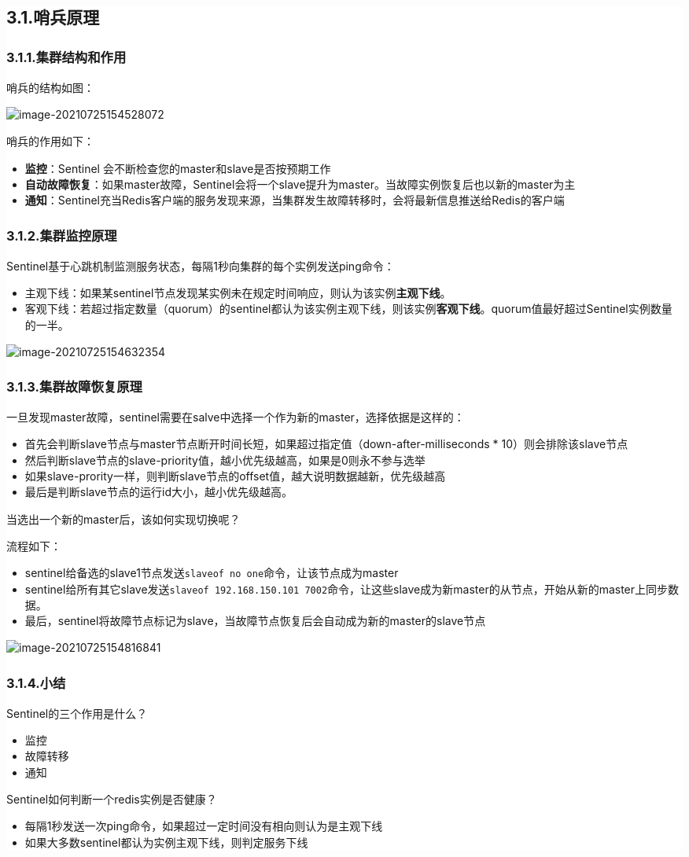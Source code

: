 ## 3.1.哨兵原理

### 3.1.1.集群结构和作用

哨兵的结构如图：

![image-20210725154528072](https://raw.githubusercontent.com/cold-bin/img-for-cold-bin-blog/master/img/image-20210725154528072.png)

哨兵的作用如下：

- **监控**：Sentinel 会不断检查您的master和slave是否按预期工作
- **自动故障恢复**：如果master故障，Sentinel会将一个slave提升为master。当故障实例恢复后也以新的master为主
- **通知**：Sentinel充当Redis客户端的服务发现来源，当集群发生故障转移时，会将最新信息推送给Redis的客户端

### 3.1.2.集群监控原理

Sentinel基于心跳机制监测服务状态，每隔1秒向集群的每个实例发送ping命令：

- 主观下线：如果某sentinel节点发现某实例未在规定时间响应，则认为该实例**主观下线**。
- 客观下线：若超过指定数量（quorum）的sentinel都认为该实例主观下线，则该实例**客观下线**。quorum值最好超过Sentinel实例数量的一半。

![image-20210725154632354](https://raw.githubusercontent.com/cold-bin/img-for-cold-bin-blog/master/img/image-20210725154632354.png)



### 3.1.3.集群故障恢复原理

一旦发现master故障，sentinel需要在salve中选择一个作为新的master，选择依据是这样的：

- 首先会判断slave节点与master节点断开时间长短，如果超过指定值（down-after-milliseconds * 10）则会排除该slave节点
- 然后判断slave节点的slave-priority值，越小优先级越高，如果是0则永不参与选举
- 如果slave-prority一样，则判断slave节点的offset值，越大说明数据越新，优先级越高
- 最后是判断slave节点的运行id大小，越小优先级越高。

当选出一个新的master后，该如何实现切换呢？

流程如下：

- sentinel给备选的slave1节点发送`slaveof no one`命令，让该节点成为master
- sentinel给所有其它slave发送`slaveof 192.168.150.101 7002`命令，让这些slave成为新master的从节点，开始从新的master上同步数据。
- 最后，sentinel将故障节点标记为slave，当故障节点恢复后会自动成为新的master的slave节点

![image-20210725154816841](https://raw.githubusercontent.com/cold-bin/img-for-cold-bin-blog/master/img/image-20210725154816841.png)

### 3.1.4.小结

Sentinel的三个作用是什么？

- 监控
- 故障转移
- 通知

Sentinel如何判断一个redis实例是否健康？

- 每隔1秒发送一次ping命令，如果超过一定时间没有相向则认为是主观下线
- 如果大多数sentinel都认为实例主观下线，则判定服务下线
